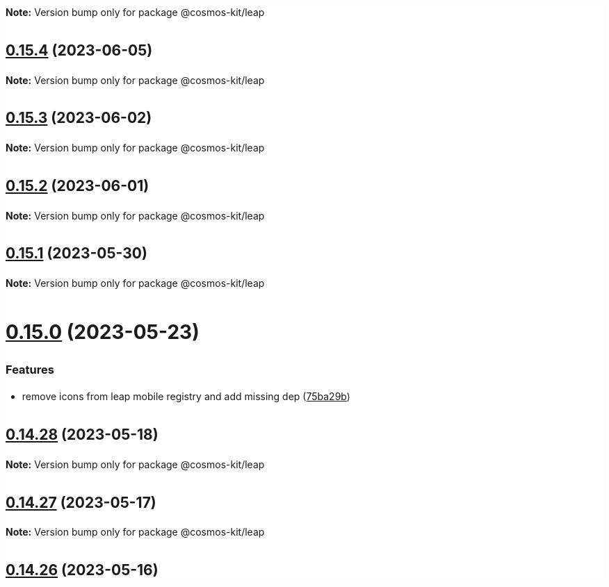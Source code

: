 **Note:** Version bump only for package @cosmos-kit/leap

## [0.15.4](https://github.com/cosmology-tech/cosmos-kit/compare/@cosmos-kit/leap@0.15.3...@cosmos-kit/leap@0.15.4) (2023-06-05)

**Note:** Version bump only for package @cosmos-kit/leap

## [0.15.3](https://github.com/cosmology-tech/cosmos-kit/compare/@cosmos-kit/leap@0.15.2...@cosmos-kit/leap@0.15.3) (2023-06-02)

**Note:** Version bump only for package @cosmos-kit/leap

## [0.15.2](https://github.com/cosmology-tech/cosmos-kit/compare/@cosmos-kit/leap@0.15.1...@cosmos-kit/leap@0.15.2) (2023-06-01)

**Note:** Version bump only for package @cosmos-kit/leap

## [0.15.1](https://github.com/cosmology-tech/cosmos-kit/compare/@cosmos-kit/leap@0.15.0...@cosmos-kit/leap@0.15.1) (2023-05-30)

**Note:** Version bump only for package @cosmos-kit/leap

# [0.15.0](https://github.com/cosmology-tech/cosmos-kit/compare/@cosmos-kit/leap@0.14.28...@cosmos-kit/leap@0.15.0) (2023-05-23)

### Features

- remove icons from leap mobile registry and add missing dep ([75ba29b](https://github.com/cosmology-tech/cosmos-kit/commit/75ba29bc771388bf16fc7d4e79c00afcd796e7f6))

## [0.14.28](https://github.com/cosmology-tech/cosmos-kit/compare/@cosmos-kit/leap@0.14.27...@cosmos-kit/leap@0.14.28) (2023-05-18)

**Note:** Version bump only for package @cosmos-kit/leap

## [0.14.27](https://github.com/cosmology-tech/cosmos-kit/compare/@cosmos-kit/leap@0.14.26...@cosmos-kit/leap@0.14.27) (2023-05-17)

**Note:** Version bump only for package @cosmos-kit/leap

## [0.14.26](https://github.com/cosmology-tech/cosmos-kit/compare/@cosmos-kit/leap@0.14.25...@cosmos-kit/leap@0.14.26) (2023-05-16)
